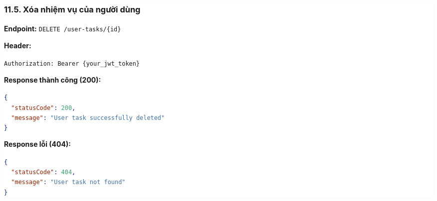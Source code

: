 ### 11.5. Xóa nhiệm vụ của người dùng

**Endpoint:** `DELETE /user-tasks/{id}`

**Header:**
```
Authorization: Bearer {your_jwt_token}
```

**Response thành công (200):**
```json
{
  "statusCode": 200,
  "message": "User task successfully deleted"
}
```

**Response lỗi (404):**
```json
{
  "statusCode": 404,
  "message": "User task not found"
}
``` 